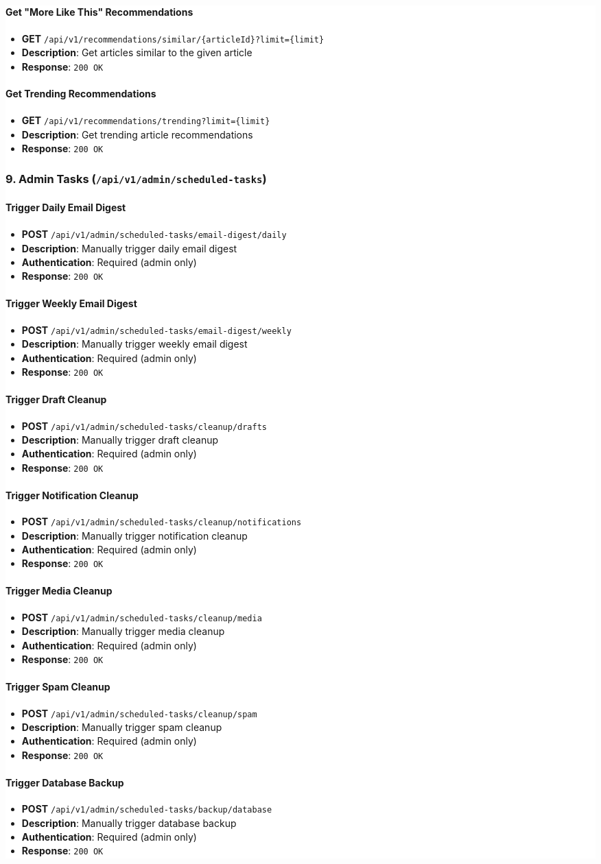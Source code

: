 #### Get "More Like This" Recommendations
- **GET** `/api/v1/recommendations/similar/{articleId}?limit={limit}`
- **Description**: Get articles similar to the given article
- **Response**: `200 OK`

#### Get Trending Recommendations
- **GET** `/api/v1/recommendations/trending?limit={limit}`
- **Description**: Get trending article recommendations
- **Response**: `200 OK`

### 9. Admin Tasks (`/api/v1/admin/scheduled-tasks`)

#### Trigger Daily Email Digest
- **POST** `/api/v1/admin/scheduled-tasks/email-digest/daily`
- **Description**: Manually trigger daily email digest
- **Authentication**: Required (admin only)
- **Response**: `200 OK`

#### Trigger Weekly Email Digest
- **POST** `/api/v1/admin/scheduled-tasks/email-digest/weekly`
- **Description**: Manually trigger weekly email digest
- **Authentication**: Required (admin only)
- **Response**: `200 OK`

#### Trigger Draft Cleanup
- **POST** `/api/v1/admin/scheduled-tasks/cleanup/drafts`
- **Description**: Manually trigger draft cleanup
- **Authentication**: Required (admin only)
- **Response**: `200 OK`

#### Trigger Notification Cleanup
- **POST** `/api/v1/admin/scheduled-tasks/cleanup/notifications`
- **Description**: Manually trigger notification cleanup
- **Authentication**: Required (admin only)
- **Response**: `200 OK`

#### Trigger Media Cleanup
- **POST** `/api/v1/admin/scheduled-tasks/cleanup/media`
- **Description**: Manually trigger media cleanup
- **Authentication**: Required (admin only)
- **Response**: `200 OK`

#### Trigger Spam Cleanup
- **POST** `/api/v1/admin/scheduled-tasks/cleanup/spam`
- **Description**: Manually trigger spam cleanup
- **Authentication**: Required (admin only)
- **Response**: `200 OK`

#### Trigger Database Backup
- **POST** `/api/v1/admin/scheduled-tasks/backup/database`
- **Description**: Manually trigger database backup
- **Authentication**: Required (admin only)
- **Response**: `200 OK`
